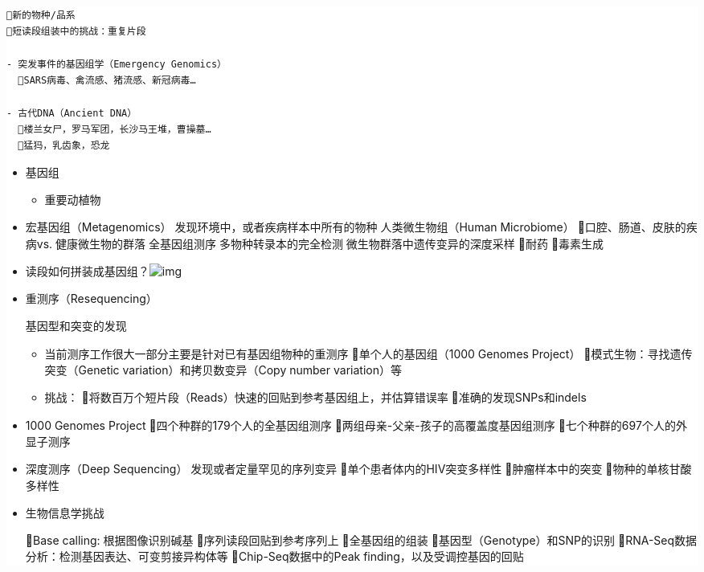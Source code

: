     新的物种/品系
    短读段组装中的挑战：重复片段

    - 突发事件的基因组学（Emergency Genomics）
      SARS病毒、禽流感、猪流感、新冠病毒…

    - 古代DNA（Ancient DNA）
      楼兰女尸，罗马军团，长沙马王堆，曹操墓…
      猛犸，乳齿象，恐龙

  - 基因组
    - 重要动植物

  - 宏基因组（Metagenomics）
    发现环境中，或者疾病样本中所有的物种
    人类微生物组（Human Microbiome）
    口腔、肠道、皮肤的疾病vs. 健康微生物的群落
    全基因组测序
    多物种转录本的完全检测
    微生物群落中遗传变异的深度采样
    耐药
    毒素生成

  - 读段如何拼装成基因组？![img](https://api2.mubu.com/v3/document_image/70367a13-5486-4d3f-8bf1-5836ae00f087-12251550.jpg)

  - 重测序（Resequencing）

    基因型和突变的发现

    - 当前测序工作很大一部分主要是针对已有基因组物种的重测序
      单个人的基因组（1000 Genomes Project）
      模式生物：寻找遗传突变（Genetic variation）和拷贝数变异（Copy number variation）等

    - 挑战：
      将数百万个短片段（Reads）快速的回贴到参考基因组上，并估算错误率
      准确的发现SNPs和indels

  - 1000 Genomes Project
    四个种群的179个人的全基因组测序
    两组母亲-父亲-孩子的高覆盖度基因组测序
    七个种群的697个人的外显子测序

  - 深度测序（Deep Sequencing）
    发现或者定量罕见的序列变异
    单个患者体内的HIV突变多样性
    肿瘤样本中的突变
    物种的单核甘酸多样性

- 生物信息学挑战

  Base calling: 根据图像识别碱基
  序列读段回贴到参考序列上
  全基因组的组装
  基因型（Genotype）和SNP的识别
  RNA-Seq数据分析：检测基因表达、可变剪接异构体等
  Chip-Seq数据中的Peak finding，以及受调控基因的回贴
